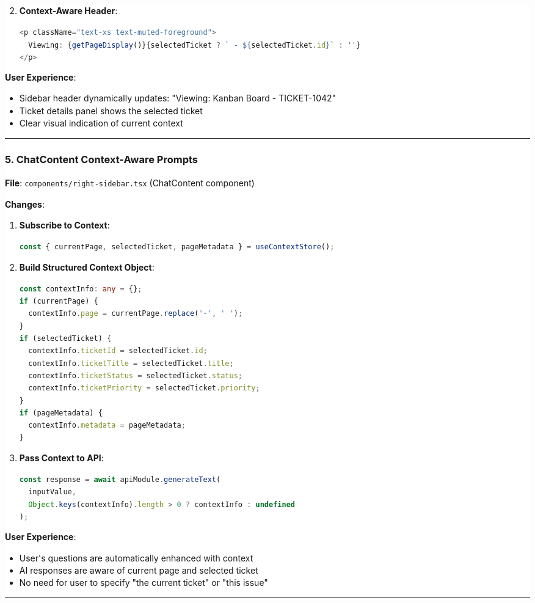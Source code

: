 2. **Context-Aware Header**:
   ```typescript
   <p className="text-xs text-muted-foreground">
     Viewing: {getPageDisplay()}{selectedTicket ? ` - ${selectedTicket.id}` : ''}
   </p>
   ```

**User Experience**:
- Sidebar header dynamically updates: "Viewing: Kanban Board - TICKET-1042"
- Ticket details panel shows the selected ticket
- Clear visual indication of current context

---

### 5. ChatContent Context-Aware Prompts

**File**: `components/right-sidebar.tsx` (ChatContent component)

**Changes**:
1. **Subscribe to Context**:
   ```typescript
   const { currentPage, selectedTicket, pageMetadata } = useContextStore();
   ```

2. **Build Structured Context Object**:
   ```typescript
   const contextInfo: any = {};
   if (currentPage) {
     contextInfo.page = currentPage.replace('-', ' ');
   }
   if (selectedTicket) {
     contextInfo.ticketId = selectedTicket.id;
     contextInfo.ticketTitle = selectedTicket.title;
     contextInfo.ticketStatus = selectedTicket.status;
     contextInfo.ticketPriority = selectedTicket.priority;
   }
   if (pageMetadata) {
     contextInfo.metadata = pageMetadata;
   }
   ```

3. **Pass Context to API**:
   ```typescript
   const response = await apiModule.generateText(
     inputValue,
     Object.keys(contextInfo).length > 0 ? contextInfo : undefined
   );
   ```

**User Experience**:
- User's questions are automatically enhanced with context
- AI responses are aware of current page and selected ticket
- No need for user to specify "the current ticket" or "this issue"

---
